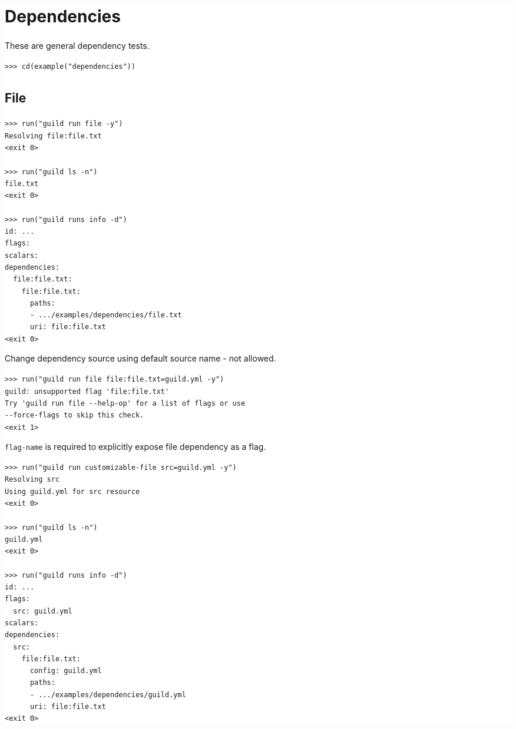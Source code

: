 # Dependencies

These are general dependency tests.

    >>> cd(example("dependencies"))

## File

    >>> run("guild run file -y")
    Resolving file:file.txt
    <exit 0>

    >>> run("guild ls -n")
    file.txt
    <exit 0>

    >>> run("guild runs info -d")
    id: ...
    flags:
    scalars:
    dependencies:
      file:file.txt:
        file:file.txt:
          paths:
          - .../examples/dependencies/file.txt
          uri: file:file.txt
    <exit 0>

Change dependency source using default source name - not allowed.

    >>> run("guild run file file:file.txt=guild.yml -y")
    guild: unsupported flag 'file:file.txt'
    Try 'guild run file --help-op' for a list of flags or use
    --force-flags to skip this check.
    <exit 1>

`flag-name` is required to explicitly expose file dependency as a
flag.

    >>> run("guild run customizable-file src=guild.yml -y")
    Resolving src
    Using guild.yml for src resource
    <exit 0>

    >>> run("guild ls -n")
    guild.yml
    <exit 0>

    >>> run("guild runs info -d")
    id: ...
    flags:
      src: guild.yml
    scalars:
    dependencies:
      src:
        file:file.txt:
          config: guild.yml
          paths:
          - .../examples/dependencies/guild.yml
          uri: file:file.txt
    <exit 0>
